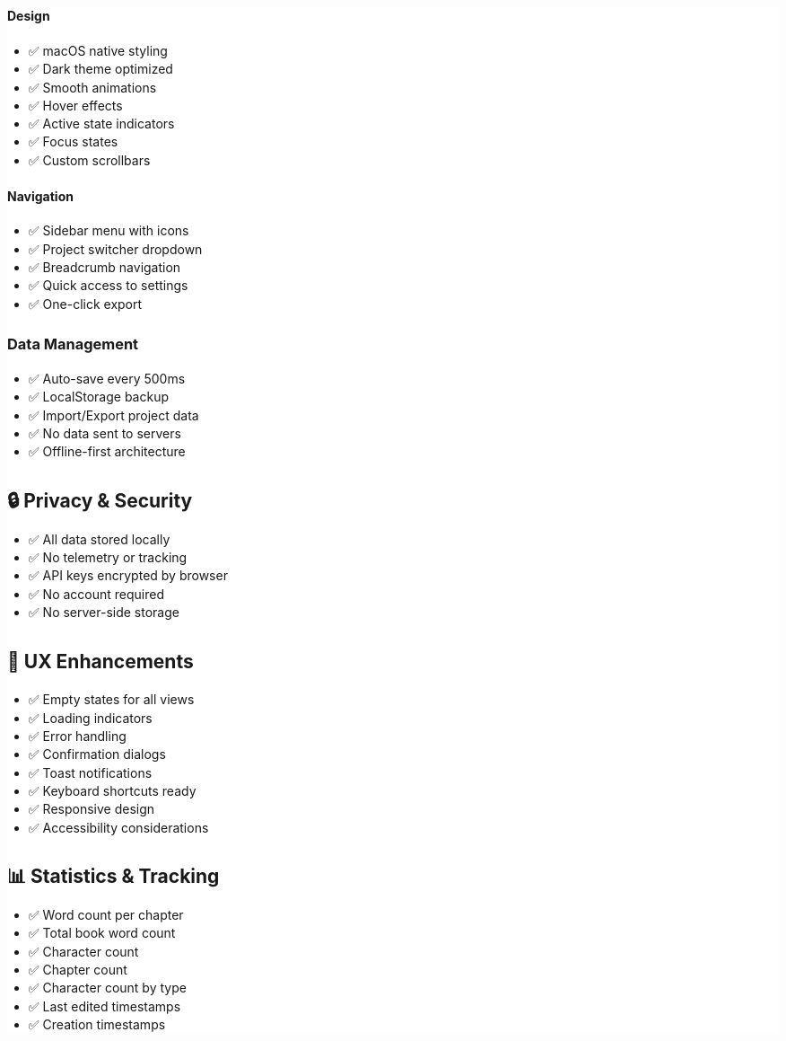 #### Design
- ✅ macOS native styling
- ✅ Dark theme optimized
- ✅ Smooth animations
- ✅ Hover effects
- ✅ Active state indicators
- ✅ Focus states
- ✅ Custom scrollbars

#### Navigation
- ✅ Sidebar menu with icons
- ✅ Project switcher dropdown
- ✅ Breadcrumb navigation
- ✅ Quick access to settings
- ✅ One-click export

### Data Management
- ✅ Auto-save every 500ms
- ✅ LocalStorage backup
- ✅ Import/Export project data
- ✅ No data sent to servers
- ✅ Offline-first architecture

## 🔒 Privacy & Security
- ✅ All data stored locally
- ✅ No telemetry or tracking
- ✅ API keys encrypted by browser
- ✅ No account required
- ✅ No server-side storage

## 🎨 UX Enhancements
- ✅ Empty states for all views
- ✅ Loading indicators
- ✅ Error handling
- ✅ Confirmation dialogs
- ✅ Toast notifications
- ✅ Keyboard shortcuts ready
- ✅ Responsive design
- ✅ Accessibility considerations

## 📊 Statistics & Tracking
- ✅ Word count per chapter
- ✅ Total book word count
- ✅ Character count
- ✅ Chapter count
- ✅ Character count by type
- ✅ Last edited timestamps
- ✅ Creation timestamps
